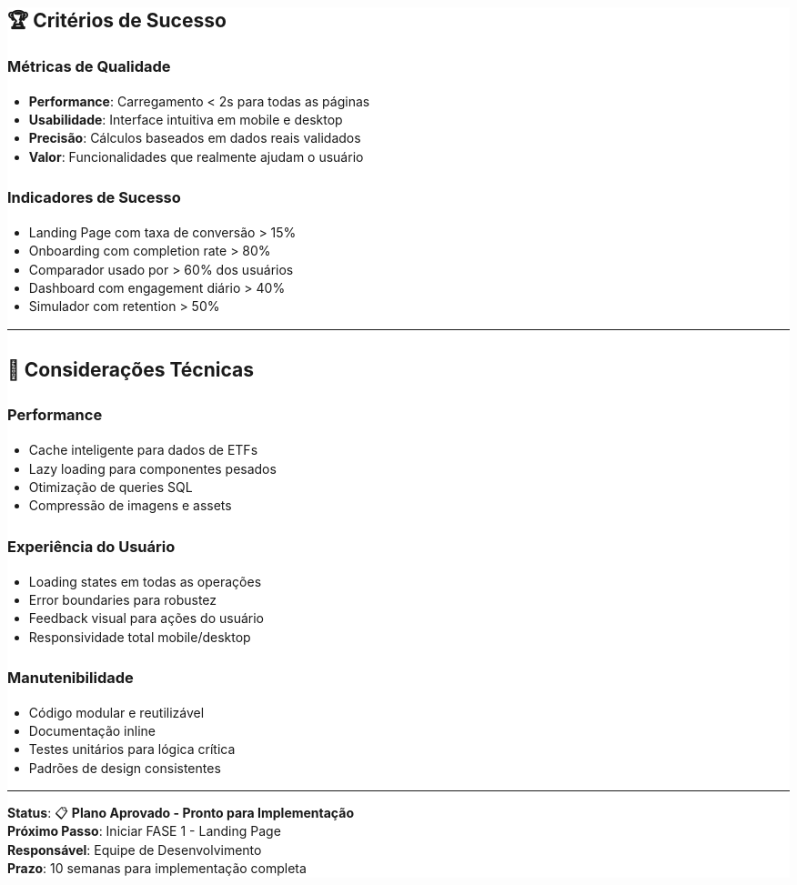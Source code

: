 
## 🏆 **Critérios de Sucesso**

### **Métricas de Qualidade**
- **Performance**: Carregamento < 2s para todas as páginas
- **Usabilidade**: Interface intuitiva em mobile e desktop
- **Precisão**: Cálculos baseados em dados reais validados
- **Valor**: Funcionalidades que realmente ajudam o usuário

### **Indicadores de Sucesso**
- Landing Page com taxa de conversão > 15%
- Onboarding com completion rate > 80%
- Comparador usado por > 60% dos usuários
- Dashboard com engagement diário > 40%
- Simulador com retention > 50%

---

## 🔧 **Considerações Técnicas**

### **Performance**
- Cache inteligente para dados de ETFs
- Lazy loading para componentes pesados
- Otimização de queries SQL
- Compressão de imagens e assets

### **Experiência do Usuário**
- Loading states em todas as operações
- Error boundaries para robustez
- Feedback visual para ações do usuário
- Responsividade total mobile/desktop

### **Manutenibilidade**
- Código modular e reutilizável
- Documentação inline
- Testes unitários para lógica crítica
- Padrões de design consistentes

---

**Status**: 📋 **Plano Aprovado - Pronto para Implementação**  
**Próximo Passo**: Iniciar FASE 1 - Landing Page  
**Responsável**: Equipe de Desenvolvimento  
**Prazo**: 10 semanas para implementação completa 